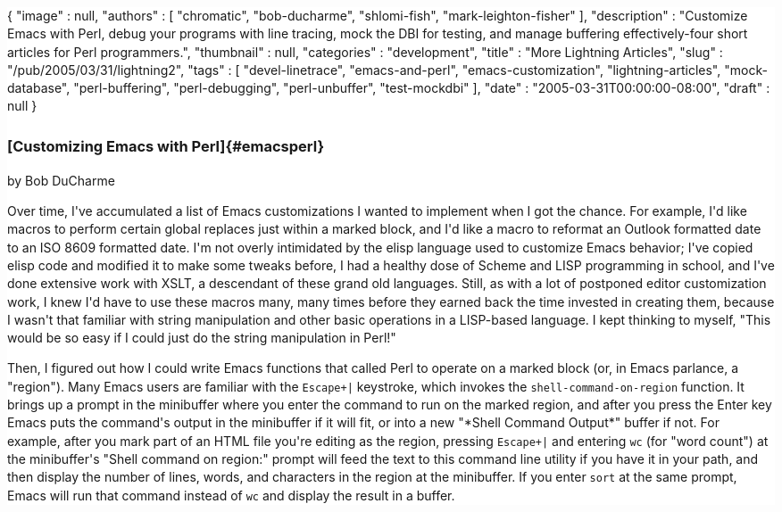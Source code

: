 {
   "image" : null,
   "authors" : [
      "chromatic",
      "bob-ducharme",
      "shlomi-fish",
      "mark-leighton-fisher"
   ],
   "description" : "Customize Emacs with Perl, debug your programs with line tracing, mock the DBI for testing, and manage buffering effectively-four short articles for Perl programmers.",
   "thumbnail" : null,
   "categories" : "development",
   "title" : "More Lightning Articles",
   "slug" : "/pub/2005/03/31/lightning2",
   "tags" : [
      "devel-linetrace",
      "emacs-and-perl",
      "emacs-customization",
      "lightning-articles",
      "mock-database",
      "perl-buffering",
      "perl-debugging",
      "perl-unbuffer",
      "test-mockdbi"
   ],
   "date" : "2005-03-31T00:00:00-08:00",
   "draft" : null
}





### [Customizing Emacs with Perl]{#emacsperl}

by Bob DuCharme

Over time, I've accumulated a list of Emacs customizations I wanted to
implement when I got the chance. For example, I'd like macros to perform
certain global replaces just within a marked block, and I'd like a macro
to reformat an Outlook formatted date to an ISO 8609 formatted date. I'm
not overly intimidated by the elisp language used to customize Emacs
behavior; I've copied elisp code and modified it to make some tweaks
before, I had a healthy dose of Scheme and LISP programming in school,
and I've done extensive work with XSLT, a descendant of these grand old
languages. Still, as with a lot of postponed editor customization work,
I knew I'd have to use these macros many, many times before they earned
back the time invested in creating them, because I wasn't that familiar
with string manipulation and other basic operations in a LISP-based
language. I kept thinking to myself, "This would be so easy if I could
just do the string manipulation in Perl!"

Then, I figured out how I could write Emacs functions that called Perl
to operate on a marked block (or, in Emacs parlance, a "region"). Many
Emacs users are familiar with the `Escape+|` keystroke, which invokes
the `shell-command-on-region` function. It brings up a prompt in the
minibuffer where you enter the command to run on the marked region, and
after you press the Enter key Emacs puts the command's output in the
minibuffer if it will fit, or into a new "\*Shell Command Output\*"
buffer if not. For example, after you mark part of an HTML file you're
editing as the region, pressing `Escape+|` and entering `wc` (for "word
count") at the minibuffer's "Shell command on region:" prompt will feed
the text to this command line utility if you have it in your path, and
then display the number of lines, words, and characters in the region at
the minibuffer. If you enter `sort` at the same prompt, Emacs will run
that command instead of `wc` and display the result in a buffer.
